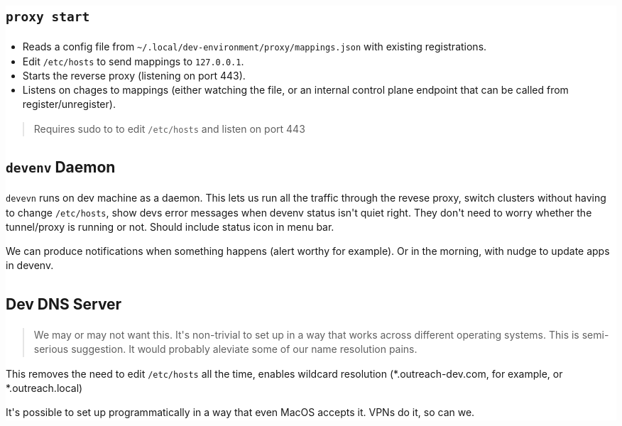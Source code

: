 ## `proxy start`

* Reads a config file from `~/.local/dev-environment/proxy/mappings.json` with existing registrations.
* Edit `/etc/hosts` to send mappings to `127.0.0.1`.
* Starts the reverse proxy (listening on port 443).
* Listens on chages to mappings (either watching the file, or an internal control plane endpoint that can be called from register/unregister).

> Requires sudo to to edit `/etc/hosts` and listen on port 443

## `devenv` Daemon

`devevn` runs on dev machine as a daemon. This lets us run all the traffic through the revese proxy, switch clusters without having to change `/etc/hosts`, show devs error messages when devenv status isn't quiet right. They don't need to worry whether the tunnel/proxy is running or not. Should include status icon in menu bar.

We can produce notifications when something happens (alert worthy for example). Or in the morning, with nudge to update apps in devenv.

## Dev DNS Server

> We may or may not want this. It's non-trivial to set up in a way that works across different operating systems. This is semi-serious suggestion. It would probably aleviate some of our name resolution pains.

This removes the need to edit `/etc/hosts` all the time, enables wildcard resolution (*.outreach-dev.com, for example, or *.outreach.local)

It's possible to set up programmatically in a way that even MacOS accepts it. VPNs do it, so can we.
